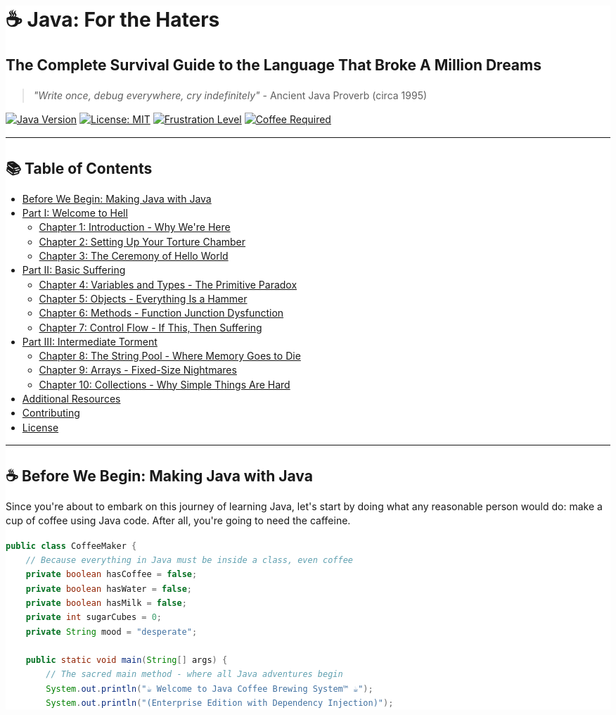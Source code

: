 # ☕ Java: For the Haters
## The Complete Survival Guide to the Language That Broke A Million Dreams

> *"Write once, debug everywhere, cry indefinitely"* - Ancient Java Proverb (circa 1995)

[![Java Version](https://img.shields.io/badge/Java-8%2B-brightgreen.svg)](https://www.oracle.com/java/)
[![License: MIT](https://img.shields.io/badge/License-MIT-yellow.svg)](https://opensource.org/licenses/MIT)
[![Frustration Level](https://img.shields.io/badge/Frustration-Maximum-red.svg)]()
[![Coffee Required](https://img.shields.io/badge/Coffee-Essential-brown.svg)]()

---

## 📚 Table of Contents

- [Before We Begin: Making Java with Java](#-before-we-begin-making-java-with-java)
- [Part I: Welcome to Hell](#part-i-welcome-to-hell)
  - [Chapter 1: Introduction - Why We're Here](#chapter-1-introduction---why-were-here)
  - [Chapter 2: Setting Up Your Torture Chamber](#chapter-2-setting-up-your-torture-chamber-environment-setup)
  - [Chapter 3: The Ceremony of Hello World](#chapter-3-the-ceremony-of-hello-world)
- [Part II: Basic Suffering](#part-ii-basic-suffering)
  - [Chapter 4: Variables and Types - The Primitive Paradox](#chapter-4-variables-and-types---the-primitive-paradox)
  - [Chapter 5: Objects - Everything Is a Hammer](#chapter-5-objects---everything-is-a-hammer)
  - [Chapter 6: Methods - Function Junction Dysfunction](#chapter-6-methods---function-junction-dysfunction)
  - [Chapter 7: Control Flow - If This, Then Suffering](#chapter-7-control-flow---if-this-then-suffering)
- [Part III: Intermediate Torment](#part-iii-intermediate-torment)
  - [Chapter 8: The String Pool - Where Memory Goes to Die](#chapter-8-the-string-pool---where-memory-goes-to-die)
  - [Chapter 9: Arrays - Fixed-Size Nightmares](#chapter-9-arrays---fixed-size-nightmares)
  - [Chapter 10: Collections - Why Simple Things Are Hard](#chapter-10-collections---why-simple-things-are-hard)
- [Additional Resources](#additional-resources)
- [Contributing](#contributing)
- [License](#license)

---

## ☕ Before We Begin: Making Java with Java

Since you're about to embark on this journey of learning Java, let's start by doing what any reasonable person would do: make a cup of coffee using Java code. After all, you're going to need the caffeine.

```java
public class CoffeeMaker {
    // Because everything in Java must be inside a class, even coffee
    private boolean hasCoffee = false;
    private boolean hasWater = false;
    private boolean hasMilk = false;
    private int sugarCubes = 0;
    private String mood = "desperate";
    
    public static void main(String[] args) {
        // The sacred main method - where all Java adventures begin
        System.out.println("☕ Welcome to Java Coffee Brewing System™ ☕");
        System.out.println("(Enterprise Edition with Dependency Injection)");
```